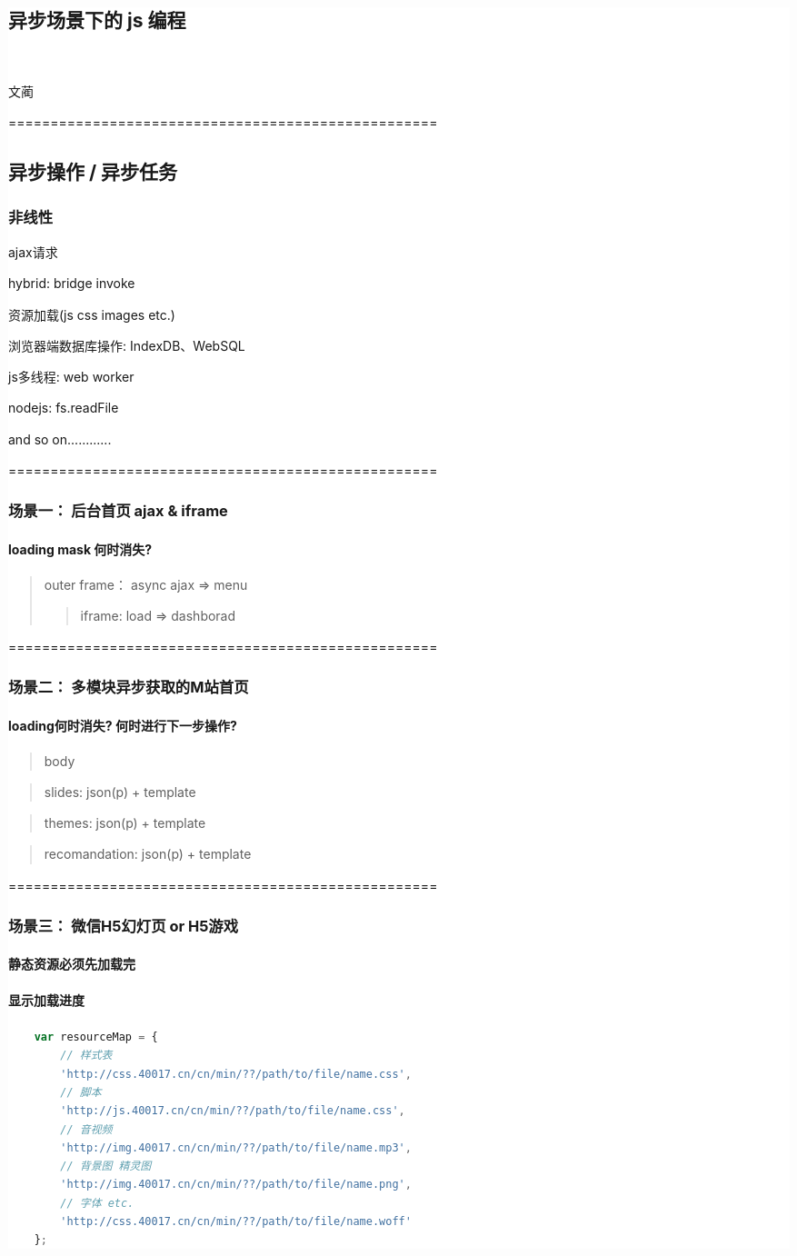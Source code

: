 ## 异步场景下的 js 编程
<br>

文蔺



===================================================
## 异步操作 / 异步任务
### 非线性
<p class="fragment">ajax请求</p>
<p class="fragment">hybrid: bridge invoke</p>
<p class="fragment">资源加载(js css images etc.)</p>
<p class="fragment">浏览器端数据库操作: IndexDB、WebSQL</p>
<p class="fragment">js多线程: web worker</p>
<p class="fragment">nodejs: fs.readFile</p>
<p class="fragment">and so on............</p>

===================================================
### 场景一： 后台首页 ajax & iframe 
#### loading mask 何时消失?
> outer frame： async ajax => menu
>> iframe: load => dashborad


===================================================
### 场景二： 多模块异步获取的M站首页
#### loading何时消失? 何时进行下一步操作?
> body
<blockquote>
    <p>slides: json(p) + template</p>
</blockquote>
<blockquote>
    <p>themes: json(p) + template</p>
</blockquote>
<blockquote>
    <p>recomandation: json(p) + template</p>
</blockquote>


===================================================
### 场景三： 微信H5幻灯页 or H5游戏
#### 静态资源必须先加载完<br>
#### 显示加载进度
```javascript
    var resourceMap = {
        // 样式表
        'http://css.40017.cn/cn/min/??/path/to/file/name.css',
        // 脚本
        'http://js.40017.cn/cn/min/??/path/to/file/name.css',
        // 音视频
        'http://img.40017.cn/cn/min/??/path/to/file/name.mp3',
        // 背景图 精灵图
        'http://img.40017.cn/cn/min/??/path/to/file/name.png',
        // 字体 etc.
        'http://css.40017.cn/cn/min/??/path/to/file/name.woff'
    };
```
